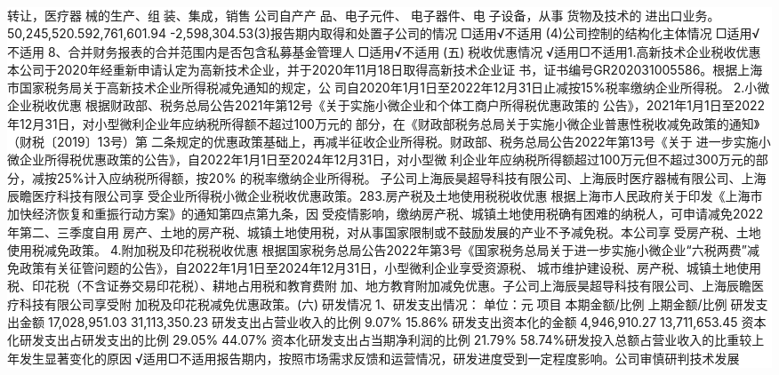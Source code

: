 转让，医疗器
械的生产、组
装、集成，销售
公司自产产
品、电子元件、
电子器件、电
子设备，从事
货物及技术的
进出口业务。
50,245,520.592,761,601.94
-2,598,304.53(3)报告期内取得和处置子公司的情况
□适用√不适用
(4)公司控制的结构化主体情况
□适用√不适用
8、合并财务报表的合并范围内是否包含私募基金管理人
□适用√不适用
(五)
税收优惠情况
√适用□不适用1.高新技术企业税收优惠
本公司于2020年经重新申请认定为高新技术企业，并于2020年11月18日取得高新技术企业证
书，证书编号GR202031005586。根据上海市国家税务局关于高新技术企业所得税减免通知的规定，公
司自2020年1月1日至2022年12月31日止减按15%税率缴纳企业所得税。
2.小微企业税收优惠
根据财政部、税务总局公告2021年第12号《关于实施小微企业和个体工商户所得税优惠政策的
公告》，2021年1月1日至2022年12月31日，对小型微利企业年应纳税所得额不超过100万元的
部分，在《财政部税务总局关于实施小微企业普惠性税收减免政策的通知》（财税〔2019〕13号）第
二条规定的优惠政策基础上，再减半征收企业所得税。财政部、税务总局公告2022年第13号《关于
进一步实施小微企业所得税优惠政策的公告》，自2022年1月1日至2024年12月31日，对小型微
利企业年应纳税所得额超过100万元但不超过300万元的部分，减按25%计入应纳税所得额，按20%
的税率缴纳企业所得税。
子公司上海辰昊超导科技有限公司、上海辰时医疗器械有限公司、上海辰瞻医疗科技有限公司享
受企业所得税小微企业税收优惠政策。283.房产税及土地使用税税收优惠
根据上海市人民政府关于印发《上海市加快经济恢复和重振行动方案》的通知第四点第九条，因
受疫情影响，缴纳房产税、城镇土地使用税确有困难的纳税人，可申请减免2022年第二、三季度自用
房产、土地的房产税、城镇土地使用税，对从事国家限制或不鼓励发展的产业不予减免税。本公司享
受房产税、土地使用税减免政策。
4.附加税及印花税税收优惠
根据国家税务总局公告2022年第3号《国家税务总局关于进一步实施小微企业“六税两费”减
免政策有关征管问题的公告》，自2022年1月1日至2024年12月31日，小型微利企业享受资源税、
城市维护建设税、房产税、城镇土地使用税、印花税（不含证券交易印花税）、耕地占用税和教育费附
加、地方教育附加减免优惠。子公司上海辰昊超导科技有限公司、上海辰瞻医疗科技有限公司享受附
加税及印花税减免优惠政策。(六)
研发情况
1、研发支出情况：
单位：元
项目
本期金额/比例
上期金额/比例
研发支出金额
17,028,951.03
31,113,350.23
研发支出占营业收入的比例
9.07%
15.86%
研发支出资本化的金额
4,946,910.27
13,711,653.45
资本化研发支出占研发支出的比例
29.05%
44.07%
资本化研发支出占当期净利润的比例
21.79%
58.74%研发投入总额占营业收入的比重较上年发生显著变化的原因
√适用□不适用报告期内，按照市场需求反馈和运营情况，研发进度受到一定程度影响。公司审慎研判技术发展
